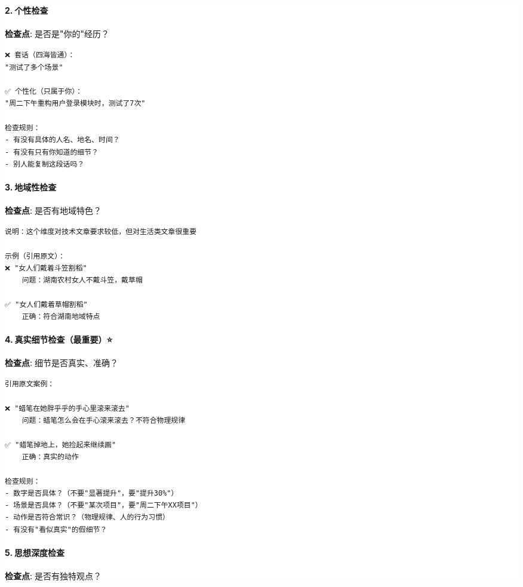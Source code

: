 #### 2. 个性检查

**检查点**: 是否是"你的"经历？

```
❌ 套话（四海皆通）：
"测试了多个场景"

✅ 个性化（只属于你）：
"周二下午重构用户登录模块时，测试了7次"

检查规则：
- 有没有具体的人名、地名、时间？
- 有没有只有你知道的细节？
- 别人能复制这段话吗？
```

#### 3. 地域性检查

**检查点**: 是否有地域特色？

```
说明：这个维度对技术文章要求较低，但对生活类文章很重要

示例（引用原文）：
❌ "女人们戴着斗笠割稻"
    问题：湖南农村女人不戴斗笠，戴草帽

✅ "女人们戴着草帽割稻"
    正确：符合湖南地域特点
```

#### 4. 真实细节检查（最重要）⭐

**检查点**: 细节是否真实、准确？

```
引用原文案例：

❌ "蜡笔在她胖乎乎的手心里滚来滚去"
    问题：蜡笔怎么会在手心滚来滚去？不符合物理规律

✅ "蜡笔掉地上，她捡起来继续画"
    正确：真实的动作

检查规则：
- 数字是否具体？（不要"显著提升"，要"提升30%"）
- 场景是否具体？（不要"某次项目"，要"周二下午XX项目"）
- 动作是否符合常识？（物理规律、人的行为习惯）
- 有没有"看似真实"的假细节？
```

#### 5. 思想深度检查

**检查点**: 是否有独特观点？
